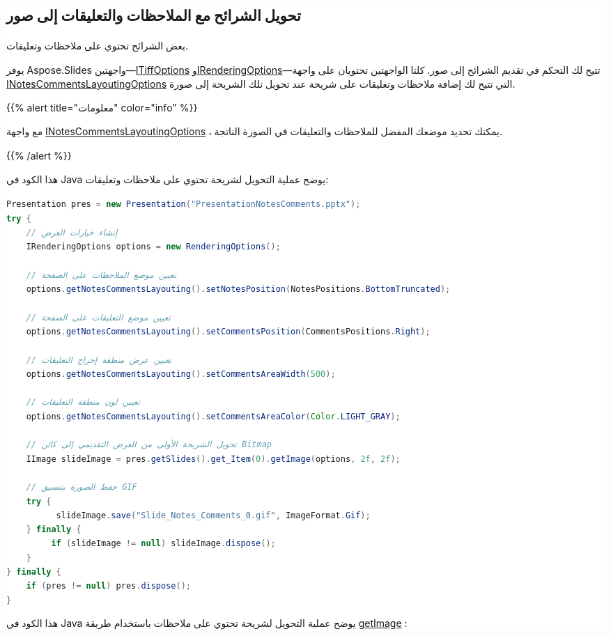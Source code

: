 ## **تحويل الشرائح مع الملاحظات والتعليقات إلى صور**

بعض الشرائح تحتوي على ملاحظات وتعليقات. 

يوفر Aspose.Slides واجهتين—[ITiffOptions](https://reference.aspose.com/slides/androidjava/com.aspose.slides/ITiffOptions) و[IRenderingOptions](https://reference.aspose.com/slides/androidjava/com.aspose.slides/IRenderingOptions)—تتيح لك التحكم في تقديم الشرائح إلى صور. كلتا الواجهتين تحتويان على واجهة [INotesCommentsLayoutingOptions](https://reference.aspose.com/slides/androidjava/com.aspose.slides/INotesCommentsLayoutingOptions) التي تتيح لك إضافة ملاحظات وتعليقات على شريحة عند تحويل تلك الشريحة إلى صورة.

{{% alert title="معلومات" color="info" %}} 

مع واجهة [INotesCommentsLayoutingOptions](https://reference.aspose.com/slides/androidjava/com.aspose.slides/INotesCommentsLayoutingOptions) ، يمكنك تحديد موضعك المفضل للملاحظات والتعليقات في الصورة الناتجة.

{{% /alert %}} 

هذا الكود في Java يوضح عملية التحويل لشريحة تحتوي على ملاحظات وتعليقات:

``` java 
Presentation pres = new Presentation("PresentationNotesComments.pptx");
try {
    // إنشاء خيارات العرض
    IRenderingOptions options = new RenderingOptions();

    // تعيين موضع الملاحظات على الصفحة
    options.getNotesCommentsLayouting().setNotesPosition(NotesPositions.BottomTruncated);

    // تعيين موضع التعليقات على الصفحة 
    options.getNotesCommentsLayouting().setCommentsPosition(CommentsPositions.Right);

    // تعيين عرض منطقة إخراج التعليقات
    options.getNotesCommentsLayouting().setCommentsAreaWidth(500);

    // تعيين لون منطقة التعليقات
    options.getNotesCommentsLayouting().setCommentsAreaColor(Color.LIGHT_GRAY);

    // تحويل الشريحة الأولى من العرض التقديمي إلى كائن Bitmap
    IImage slideImage = pres.getSlides().get_Item(0).getImage(options, 2f, 2f);

    // حفظ الصورة بتنسيق GIF
    try {
          slideImage.save("Slide_Notes_Comments_0.gif", ImageFormat.Gif);
    } finally {
         if (slideImage != null) slideImage.dispose();
    }
} finally {
    if (pres != null) pres.dispose();
}
```

هذا الكود في Java يوضح عملية التحويل لشريحة تحتوي على ملاحظات باستخدام طريقة [getImage](https://reference.aspose.com/slides/androidjava/com.aspose.slides/ISlide#getImage-java.awt.Dimension-) :
